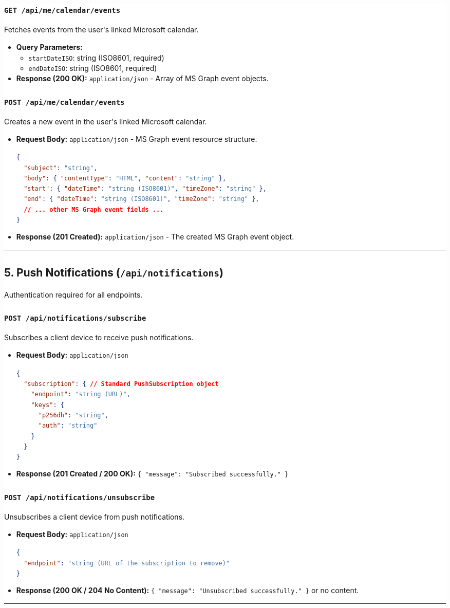 ### `GET /api/me/calendar/events`
Fetches events from the user's linked Microsoft calendar.
*   **Query Parameters:**
    *   `startDateISO`: string (ISO8601, required)
    *   `endDateISO`: string (ISO8601, required)
*   **Response (200 OK):** `application/json` - Array of MS Graph event objects.

### `POST /api/me/calendar/events`
Creates a new event in the user's linked Microsoft calendar.
*   **Request Body:** `application/json` - MS Graph event resource structure.
    ```json
    {
      "subject": "string",
      "body": { "contentType": "HTML", "content": "string" },
      "start": { "dateTime": "string (ISO8601)", "timeZone": "string" },
      "end": { "dateTime": "string (ISO8601)", "timeZone": "string" },
      // ... other MS Graph event fields ...
    }
    ```
*   **Response (201 Created):** `application/json` - The created MS Graph event object.

---
## 5. Push Notifications (`/api/notifications`)

Authentication required for all endpoints.

### `POST /api/notifications/subscribe`
Subscribes a client device to receive push notifications.
*   **Request Body:** `application/json`
    ```json
    {
      "subscription": { // Standard PushSubscription object
        "endpoint": "string (URL)",
        "keys": {
          "p256dh": "string",
          "auth": "string"
        }
      }
    }
    ```
*   **Response (201 Created / 200 OK):** `{ "message": "Subscribed successfully." }`

### `POST /api/notifications/unsubscribe`
Unsubscribes a client device from push notifications.
*   **Request Body:** `application/json`
    ```json
    {
      "endpoint": "string (URL of the subscription to remove)"
    }
    ```
*   **Response (200 OK / 204 No Content):** `{ "message": "Unsubscribed successfully." }` or no content.

---